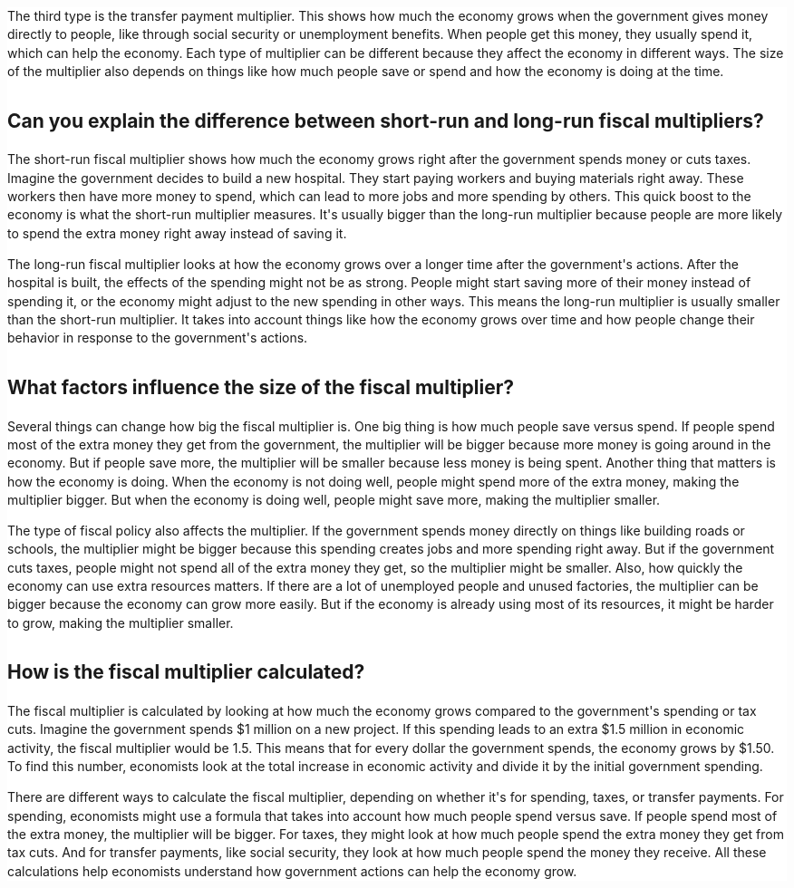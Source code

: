 The third type is the transfer payment multiplier. This shows how much the economy grows when the government gives money directly to people, like through social security or unemployment benefits. When people get this money, they usually spend it, which can help the economy. Each type of multiplier can be different because they affect the economy in different ways. The size of the multiplier also depends on things like how much people save or spend and how the economy is doing at the time.

## Can you explain the difference between short-run and long-run fiscal multipliers?

The short-run fiscal multiplier shows how much the economy grows right after the government spends money or cuts taxes. Imagine the government decides to build a new hospital. They start paying workers and buying materials right away. These workers then have more money to spend, which can lead to more jobs and more spending by others. This quick boost to the economy is what the short-run multiplier measures. It's usually bigger than the long-run multiplier because people are more likely to spend the extra money right away instead of saving it.

The long-run fiscal multiplier looks at how the economy grows over a longer time after the government's actions. After the hospital is built, the effects of the spending might not be as strong. People might start saving more of their money instead of spending it, or the economy might adjust to the new spending in other ways. This means the long-run multiplier is usually smaller than the short-run multiplier. It takes into account things like how the economy grows over time and how people change their behavior in response to the government's actions.

## What factors influence the size of the fiscal multiplier?

Several things can change how big the fiscal multiplier is. One big thing is how much people save versus spend. If people spend most of the extra money they get from the government, the multiplier will be bigger because more money is going around in the economy. But if people save more, the multiplier will be smaller because less money is being spent. Another thing that matters is how the economy is doing. When the economy is not doing well, people might spend more of the extra money, making the multiplier bigger. But when the economy is doing well, people might save more, making the multiplier smaller.

The type of fiscal policy also affects the multiplier. If the government spends money directly on things like building roads or schools, the multiplier might be bigger because this spending creates jobs and more spending right away. But if the government cuts taxes, people might not spend all of the extra money they get, so the multiplier might be smaller. Also, how quickly the economy can use extra resources matters. If there are a lot of unemployed people and unused factories, the multiplier can be bigger because the economy can grow more easily. But if the economy is already using most of its resources, it might be harder to grow, making the multiplier smaller.

## How is the fiscal multiplier calculated?

The fiscal multiplier is calculated by looking at how much the economy grows compared to the government's spending or tax cuts. Imagine the government spends $1 million on a new project. If this spending leads to an extra $1.5 million in economic activity, the fiscal multiplier would be 1.5. This means that for every dollar the government spends, the economy grows by $1.50. To find this number, economists look at the total increase in economic activity and divide it by the initial government spending.

There are different ways to calculate the fiscal multiplier, depending on whether it's for spending, taxes, or transfer payments. For spending, economists might use a formula that takes into account how much people spend versus save. If people spend most of the extra money, the multiplier will be bigger. For taxes, they might look at how much people spend the extra money they get from tax cuts. And for transfer payments, like social security, they look at how much people spend the money they receive. All these calculations help economists understand how government actions can help the economy grow.
